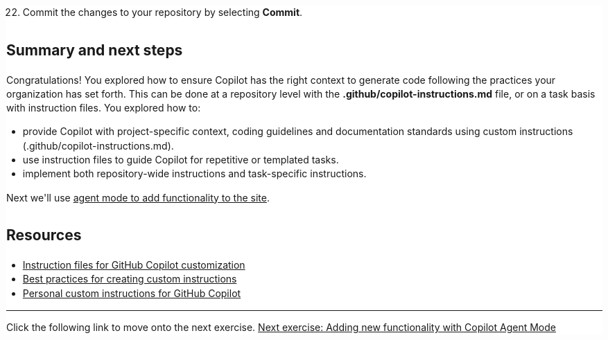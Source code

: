 22. Commit the changes to your repository by selecting **Commit**.

## Summary and next steps

Congratulations! You explored how to ensure Copilot has the right context to generate code following the practices your organization has set forth. This can be done at a repository level with the **.github/copilot-instructions.md** file, or on a task basis with instruction files. You explored how to:

- provide Copilot with project-specific context, coding guidelines and documentation standards using custom instructions (.github/copilot-instructions.md).
- use instruction files to guide Copilot for repetitive or templated tasks.
- implement both repository-wide instructions and task-specific instructions.

Next we'll use [agent mode to add functionality to the site][next-lesson].

## Resources

- [Instruction files for GitHub Copilot customization][instruction-files]
- [Best practices for creating custom instructions][instructions-best-practices]
- [Personal custom instructions for GitHub Copilot][personal-instructions]

---
 Click the following link to move onto the next exercise.
 [Next exercise: Adding new functionality with Copilot Agent Mode](./4-copilot-agent-mode-vscode.md)
 

[previous-lesson]: ./2-mcp.md
[next-lesson]: ./4-copilot-agent-mode-vscode.md
[instruction-files]: https://code.visualstudio.com/docs/copilot/copilot-customization
[python-type-hints]: https://docs.python.org/3/library/typing.html
[games-endpoints]: ../server/routes/games.py
[games-tests]: ../server/tests/test_routes/test_games.py
[instructions-best-practices]: https://docs.github.com/en/enterprise-cloud@latest/copilot/using-github-copilot/coding-agent/best-practices-for-using-copilot-to-work-on-tasks#adding-custom-instructions-to-your-repository
[personal-instructions]: https://docs.github.com/en/copilot/customizing-copilot/adding-personal-custom-instructions-for-github-copilot
